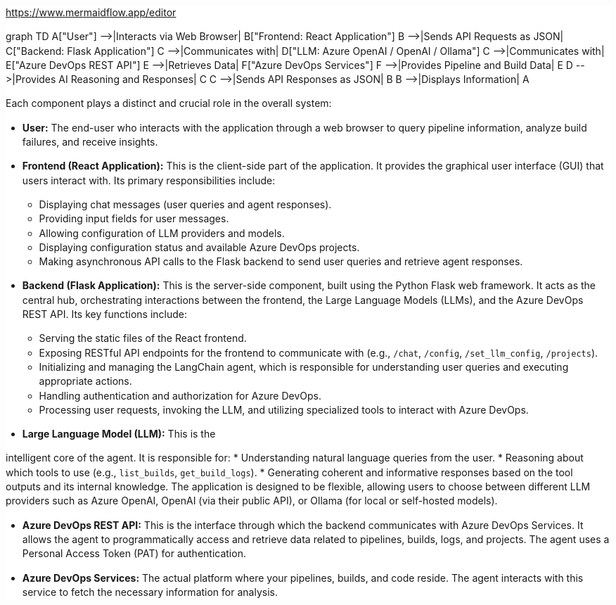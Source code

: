 https://www.mermaidflow.app/editor

graph TD
    A["User"] -->|Interacts via Web Browser| B["Frontend: React Application"]
    B -->|Sends API Requests as JSON| C["Backend: Flask Application"]
    C -->|Communicates with| D["LLM: Azure OpenAI / OpenAI / Ollama"]
    C -->|Communicates with| E["Azure DevOps REST API"]
    E -->|Retrieves Data| F["Azure DevOps Services"]
    F -->|Provides Pipeline and Build Data| E
    D -->|Provides AI Reasoning and Responses| C
    C -->|Sends API Responses as JSON| B
    B -->|Displays Information| A


Each component plays a distinct and crucial role in the overall system:

*   **User:** The end-user who interacts with the application through a web browser to query pipeline information, analyze build failures, and receive insights.

*   **Frontend (React Application):** This is the client-side part of the application. It provides the graphical user interface (GUI) that users interact with. Its primary responsibilities include:
    *   Displaying chat messages (user queries and agent responses).
    *   Providing input fields for user messages.
    *   Allowing configuration of LLM providers and models.
    *   Displaying configuration status and available Azure DevOps projects.
    *   Making asynchronous API calls to the Flask backend to send user queries and retrieve agent responses.

*   **Backend (Flask Application):** This is the server-side component, built using the Python Flask web framework. It acts as the central hub, orchestrating interactions between the frontend, the Large Language Models (LLMs), and the Azure DevOps REST API. Its key functions include:
    *   Serving the static files of the React frontend.
    *   Exposing RESTful API endpoints for the frontend to communicate with (e.g., `/chat`, `/config`, `/set_llm_config`, `/projects`).
    *   Initializing and managing the LangChain agent, which is responsible for understanding user queries and executing appropriate actions.
    *   Handling authentication and authorization for Azure DevOps.
    *   Processing user requests, invoking the LLM, and utilizing specialized tools to interact with Azure DevOps.

*   **Large Language Model (LLM):** This is the 


intelligent core of the agent. It is responsible for:
    *   Understanding natural language queries from the user.
    *   Reasoning about which tools to use (e.g., `list_builds`, `get_build_logs`).
    *   Generating coherent and informative responses based on the tool outputs and its internal knowledge.
    The application is designed to be flexible, allowing users to choose between different LLM providers such as Azure OpenAI, OpenAI (via their public API), or Ollama (for local or self-hosted models).

*   **Azure DevOps REST API:** This is the interface through which the backend communicates with Azure DevOps Services. It allows the agent to programmatically access and retrieve data related to pipelines, builds, logs, and projects. The agent uses a Personal Access Token (PAT) for authentication.

*   **Azure DevOps Services:** The actual platform where your pipelines, builds, and code reside. The agent interacts with this service to fetch the necessary information for analysis.
